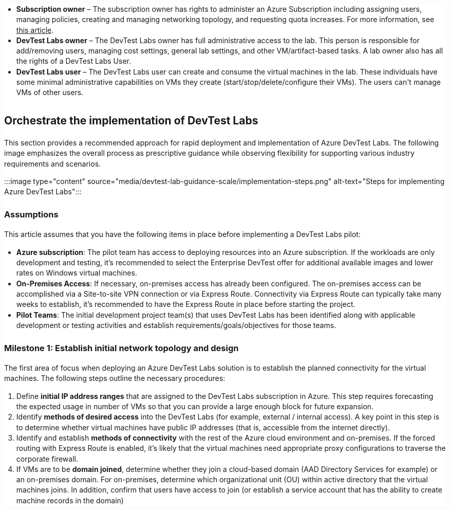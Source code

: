 - **Subscription owner** – The subscription owner has rights to administer an Azure Subscription including assigning users, managing policies, creating and managing networking topology, and requesting quota increases. For more information, see [this article](../role-based-access-control/rbac-and-directory-admin-roles.md).
- **DevTest Labs owner** – The DevTest Labs owner has full administrative access to the lab. This person is responsible for add/removing users, managing cost settings, general lab settings, and other VM/artifact-based tasks. A lab owner also has all the rights of a DevTest Labs User.
- **DevTest Labs user** – The DevTest Labs user can create and consume the virtual machines in the lab. These individuals have some minimal administrative capabilities on VMs they create (start/stop/delete/configure their VMs). The users can't manage VMs of other users.

## Orchestrate the implementation of DevTest Labs
This section provides a recommended approach for rapid deployment and implementation of Azure DevTest Labs. The following image emphasizes the overall process as prescriptive guidance while observing flexibility for supporting various industry requirements and scenarios.

:::image type="content" source="media/devtest-lab-guidance-scale/implementation-steps.png" alt-text="Steps for implementing Azure DevTest Labs":::
### Assumptions
This article assumes that you have the following items in place before implementing a DevTest Labs pilot:

- **Azure subscription**: The pilot team has access to deploying resources into an Azure subscription. If the workloads are only development and testing, it’s recommended to select the Enterprise DevTest offer for additional available images and lower rates on Windows virtual machines.
- **On-Premises Access**: If necessary, on-premises access has already been configured. The on-premises access can be accomplished via a Site-to-site VPN connection or via Express Route. Connectivity via Express Route can typically take many weeks to establish, it’s recommended to have the Express Route in place before starting the project.
- **Pilot Teams**: The initial development project team(s) that uses DevTest Labs has been identified along with applicable development or testing activities and establish requirements/goals/objectives for those teams.

### Milestone 1: Establish initial network topology and design
The first area of focus when deploying an Azure DevTest Labs solution is to establish the planned connectivity for the virtual machines. The following steps outline the necessary procedures:

1. Define **initial IP address ranges** that are assigned to the DevTest Labs subscription in Azure. This step requires forecasting the expected usage in number of VMs so that you can provide a large enough block for future expansion.
2. Identify **methods of desired access** into the DevTest Labs (for example, external / internal access). A key point in this step is to determine whether virtual machines have public IP addresses (that is, accessible from the internet directly).
3. Identify and establish **methods of connectivity** with the rest of the Azure cloud environment and on-premises. If the forced routing with Express Route is enabled, it’s likely that the virtual machines need appropriate proxy configurations to traverse the corporate firewall.
4. If VMs are to be **domain joined**, determine whether they join a cloud-based domain (AAD Directory Services for example) or an on-premises domain. For on-premises, determine which organizational unit (OU) within active directory that the virtual machines joins. In addition, confirm that users have access to join (or establish a service account that has the ability to create machine records in the domain)

